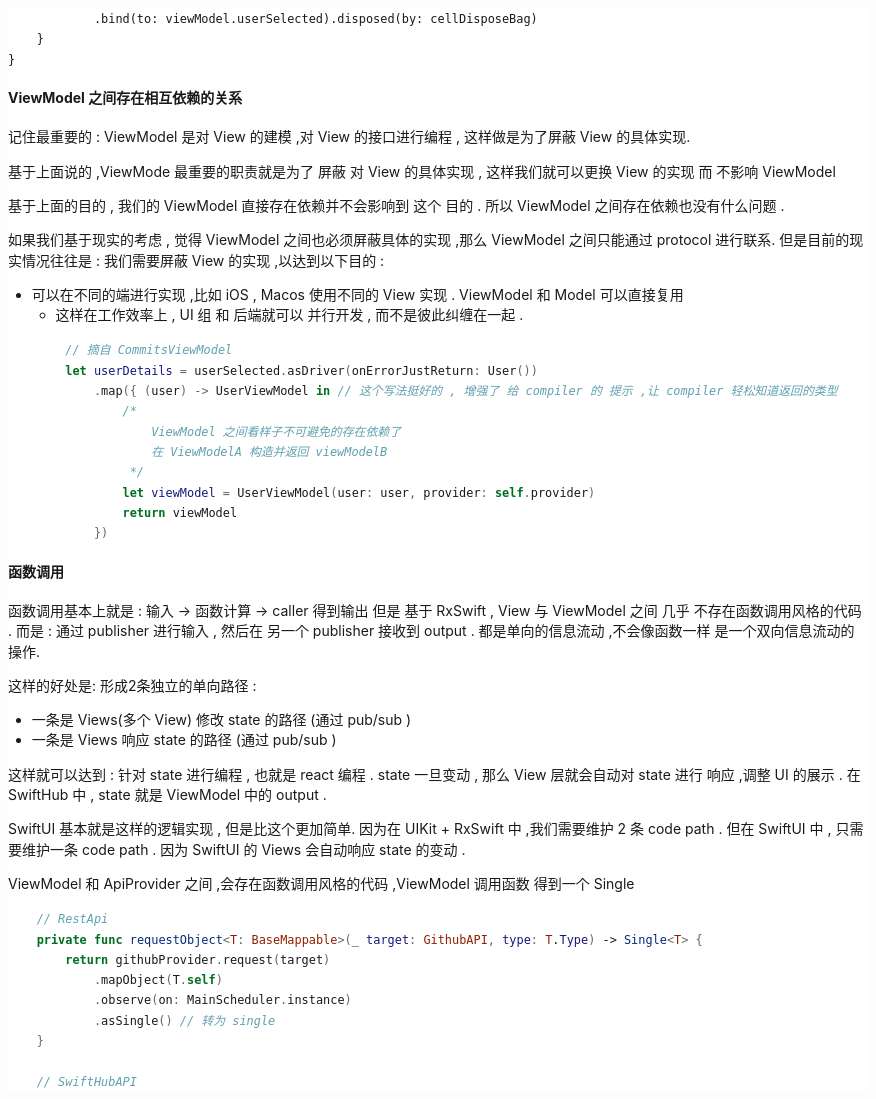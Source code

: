```
            .bind(to: viewModel.userSelected).disposed(by: cellDisposeBag)
    }
}
```


#### ViewModel 之间存在相互依赖的关系 
记住最重要的 : ViewModel 是对 View 的建模 ,对 View 的接口进行编程 , 这样做是为了屏蔽 View 的具体实现.

基于上面说的 ,ViewMode 最重要的职责就是为了 屏蔽 对 View 的具体实现 , 这样我们就可以更换  View 的实现 而 不影响 ViewModel 

基于上面的目的 , 我们的 ViewModel 直接存在依赖并不会影响到 这个 目的 . 所以 ViewModel  之间存在依赖也没有什么问题 .

如果我们基于现实的考虑 , 觉得 ViewModel 之间也必须屏蔽具体的实现 ,那么 ViewModel 之间只能通过 protocol 进行联系.
但是目前的现实情况往往是 : 我们需要屏蔽 View 的实现 ,以达到以下目的 : 
- 可以在不同的端进行实现 ,比如 iOS , Macos 使用不同的 View 实现 . ViewModel 和 Model 可以直接复用
    - 这样在工作效率上 , UI 组 和 后端就可以 并行开发 , 而不是彼此纠缠在一起 .


```swift
        // 摘自 CommitsViewModel  
        let userDetails = userSelected.asDriver(onErrorJustReturn: User())
            .map({ (user) -> UserViewModel in // 这个写法挺好的 , 增强了 给 compiler 的 提示 ,让 compiler 轻松知道返回的类型
                /*
                    ViewModel 之间看样子不可避免的存在依赖了
                    在 ViewModelA 构造并返回 viewModelB 
                 */
                let viewModel = UserViewModel(user: user, provider: self.provider)
                return viewModel
            })
```


#### 函数调用
函数调用基本上就是 : 输入 -> 函数计算  -> caller 得到输出 
但是 基于 RxSwift , View 与 ViewModel 之间 几乎 不存在函数调用风格的代码 .
而是 : 通过 publisher 进行输入  , 然后在 另一个 publisher 接收到 output . 都是单向的信息流动 ,不会像函数一样 是一个双向信息流动的操作.

这样的好处是: 形成2条独立的单向路径 :
-  一条是 Views(多个 View) 修改 state 的路径 (通过 pub/sub ) 
-  一条是 Views 响应 state 的路径 (通过 pub/sub ) 

这样就可以达到 : 针对 state 进行编程 , 也就是 react 编程 .  state 一旦变动 , 那么 View 层就会自动对 state 进行 响应 ,调整 UI 的展示 . 在 SwiftHub 中 , state 就是 ViewModel 中的 output .

SwiftUI 基本就是这样的逻辑实现 , 但是比这个更加简单. 因为在 UIKit + RxSwift 中 ,我们需要维护 2 条 code path .  但在 SwiftUI 中 , 只需要维护一条 code path . 因为 SwiftUI 的 Views  会自动响应 state 的变动 .





ViewModel 和 ApiProvider 之间 ,会存在函数调用风格的代码 ,ViewModel 调用函数  得到一个  Single
```Swift
    // RestApi
    private func requestObject<T: BaseMappable>(_ target: GithubAPI, type: T.Type) -> Single<T> {
        return githubProvider.request(target)
            .mapObject(T.self)
            .observe(on: MainScheduler.instance)
            .asSingle() // 转为 single 
    }
    
    // SwiftHubAPI 
```
